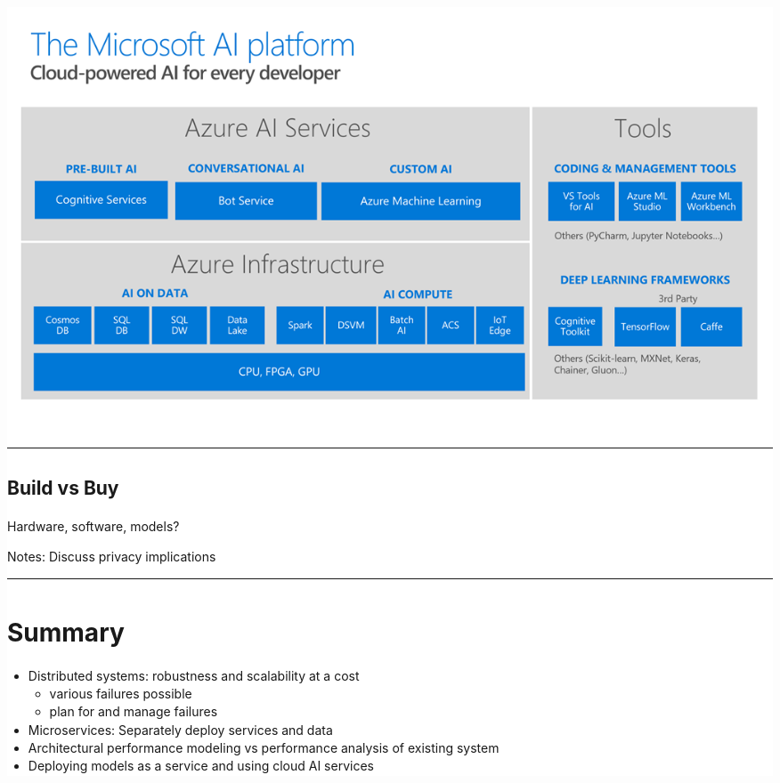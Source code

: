 ![Azure AI Platform](azure.png)

----

## Build vs Buy

Hardware, software, models?



Notes: Discuss privacy implications







---
# Summary

* Distributed systems: robustness and scalability at a cost
  * various failures possible
  * plan for and manage failures
* Microservices: Separately deploy services and data
* Architectural performance modeling vs performance analysis of existing system
* Deploying models as a service and using cloud AI services